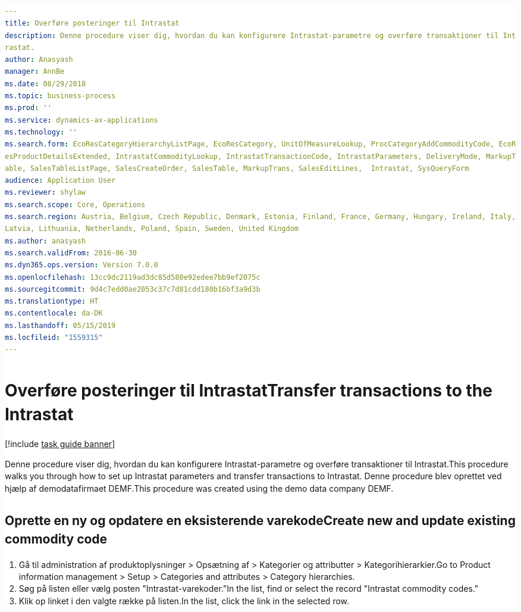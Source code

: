 ```yaml
---
title: Overføre posteringer til Intrastat
description: Denne procedure viser dig, hvordan du kan konfigurere Intrastat-parametre og overføre transaktioner til Intrastat.
author: Anasyash
manager: AnnBe
ms.date: 08/29/2018
ms.topic: business-process
ms.prod: ''
ms.service: dynamics-ax-applications
ms.technology: ''
ms.search.form: EcoResCategoryHierarchyListPage, EcoResCategory, UnitOfMeasureLookup, ProcCategoryAddCommodityCode, EcoResProductDetailsExtended, IntrastatCommodityLookup, IntrastatTransactionCode, IntrastatParameters, DeliveryMode, MarkupTable, SalesTableListPage, SalesCreateOrder, SalesTable, MarkupTrans, SalesEditLines,  Intrastat, SysQueryForm
audience: Application User
ms.reviewer: shylaw
ms.search.scope: Core, Operations
ms.search.region: Austria, Belgium, Czech Republic, Denmark, Estonia, Finland, France, Germany, Hungary, Ireland, Italy, Latvia, Lithuania, Netherlands, Poland, Spain, Sweden, United Kingdom
ms.author: anasyash
ms.search.validFrom: 2016-06-30
ms.dyn365.ops.version: Version 7.0.0
ms.openlocfilehash: 13cc9dc2119ad3dc85d580e92edee7bb9ef2075c
ms.sourcegitcommit: 9d4c7edd0ae2053c37c7d81cdd180b16bf3a9d3b
ms.translationtype: HT
ms.contentlocale: da-DK
ms.lasthandoff: 05/15/2019
ms.locfileid: "1559315"
---
```

# <a name="transfer-transactions-to-the-intrastat"></a><span data-ttu-id="5b21e-103">Overføre posteringer til Intrastat</span><span class="sxs-lookup"><span data-stu-id="5b21e-103">Transfer transactions to the Intrastat</span></span>

[!include [task guide banner](../../includes/task-guide-banner.md)]

<span data-ttu-id="5b21e-104">Denne procedure viser dig, hvordan du kan konfigurere Intrastat-parametre og overføre transaktioner til Intrastat.</span><span class="sxs-lookup"><span data-stu-id="5b21e-104">This procedure walks you through how to set up Intrastat parameters and transfer transactions to Intrastat.</span></span> <span data-ttu-id="5b21e-105">Denne procedure blev oprettet ved hjælp af demodatafirmaet DEMF.</span><span class="sxs-lookup"><span data-stu-id="5b21e-105">This procedure was created using the demo data company DEMF.</span></span>


## <a name="create-new-and-update-existing-commodity-code"></a><span data-ttu-id="5b21e-106">Oprette en ny og opdatere en eksisterende varekode</span><span class="sxs-lookup"><span data-stu-id="5b21e-106">Create new and update existing commodity code</span></span>
1. <span data-ttu-id="5b21e-107">Gå til administration af produktoplysninger > Opsætning af > Kategorier og attributter > Kategorihierarkier.</span><span class="sxs-lookup"><span data-stu-id="5b21e-107">Go to Product information management > Setup > Categories and attributes > Category hierarchies.</span></span>
2. <span data-ttu-id="5b21e-108">Søg på listen eller vælg posten "Intrastat-varekoder."</span><span class="sxs-lookup"><span data-stu-id="5b21e-108">In the list, find or select the record "Intrastat commodity codes."</span></span>
3. <span data-ttu-id="5b21e-109">Klik op linket i den valgte række på listen.</span><span class="sxs-lookup"><span data-stu-id="5b21e-109">In the list, click the link in the selected row.</span></span>